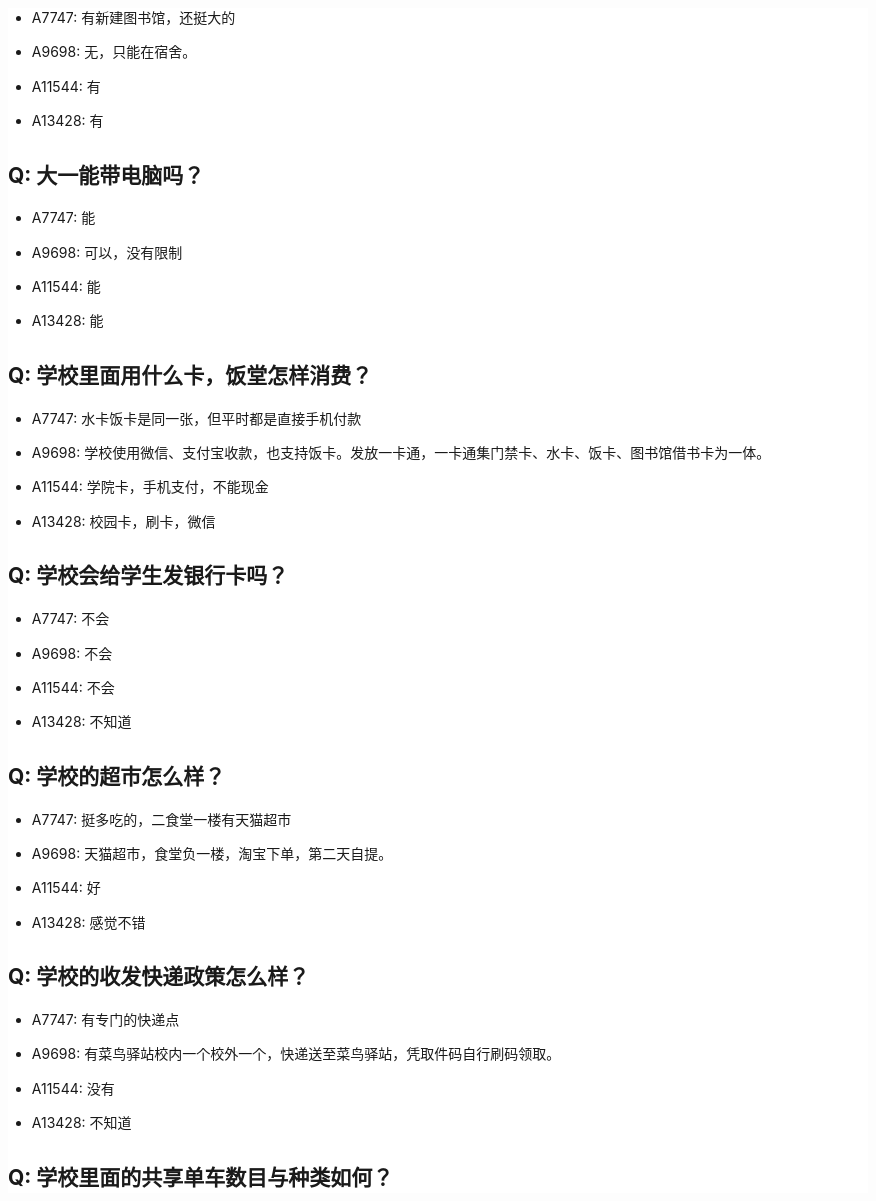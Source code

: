 - A7747: 有新建图书馆，还挺大的

- A9698: 无，只能在宿舍。

- A11544: 有

- A13428: 有

## Q: 大一能带电脑吗？

- A7747: 能

- A9698: 可以，没有限制

- A11544: 能

- A13428: 能

## Q: 学校里面用什么卡，饭堂怎样消费？

- A7747: 水卡饭卡是同一张，但平时都是直接手机付款

- A9698: 学校使用微信、支付宝收款，也支持饭卡。发放一卡通，一卡通集门禁卡、水卡、饭卡、图书馆借书卡为一体。

- A11544: 学院卡，手机支付，不能现金

- A13428: 校园卡，刷卡，微信

## Q: 学校会给学生发银行卡吗？

- A7747: 不会

- A9698: 不会

- A11544: 不会

- A13428: 不知道

## Q: 学校的超市怎么样？

- A7747: 挺多吃的，二食堂一楼有天猫超市

- A9698: 天猫超市，食堂负一楼，淘宝下单，第二天自提。

- A11544: 好

- A13428: 感觉不错

## Q: 学校的收发快递政策怎么样？

- A7747: 有专门的快递点

- A9698: 有菜鸟驿站校内一个校外一个，快递送至菜鸟驿站，凭取件码自行刷码领取。

- A11544: 没有

- A13428: 不知道

## Q: 学校里面的共享单车数目与种类如何？
